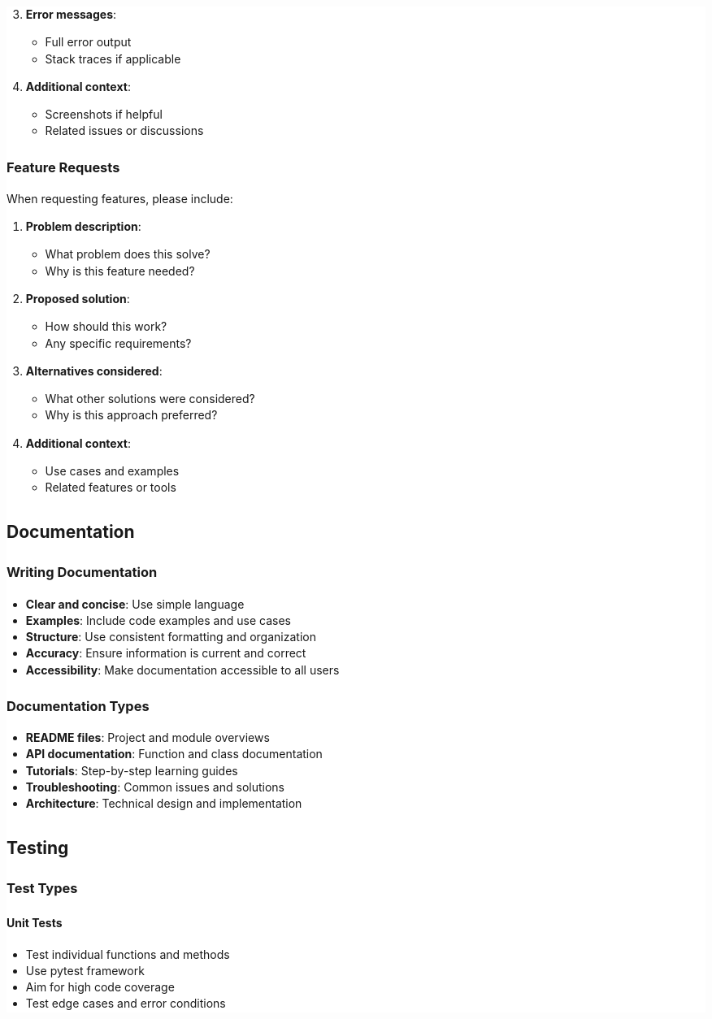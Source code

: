 3. **Error messages**:
   - Full error output
   - Stack traces if applicable

4. **Additional context**:
   - Screenshots if helpful
   - Related issues or discussions

### Feature Requests

When requesting features, please include:

1. **Problem description**:
   - What problem does this solve?
   - Why is this feature needed?

2. **Proposed solution**:
   - How should this work?
   - Any specific requirements?

3. **Alternatives considered**:
   - What other solutions were considered?
   - Why is this approach preferred?

4. **Additional context**:
   - Use cases and examples
   - Related features or tools

## Documentation

### Writing Documentation

- **Clear and concise**: Use simple language
- **Examples**: Include code examples and use cases
- **Structure**: Use consistent formatting and organization
- **Accuracy**: Ensure information is current and correct
- **Accessibility**: Make documentation accessible to all users

### Documentation Types

- **README files**: Project and module overviews
- **API documentation**: Function and class documentation
- **Tutorials**: Step-by-step learning guides
- **Troubleshooting**: Common issues and solutions
- **Architecture**: Technical design and implementation

## Testing

### Test Types

#### Unit Tests
- Test individual functions and methods
- Use pytest framework
- Aim for high code coverage
- Test edge cases and error conditions
